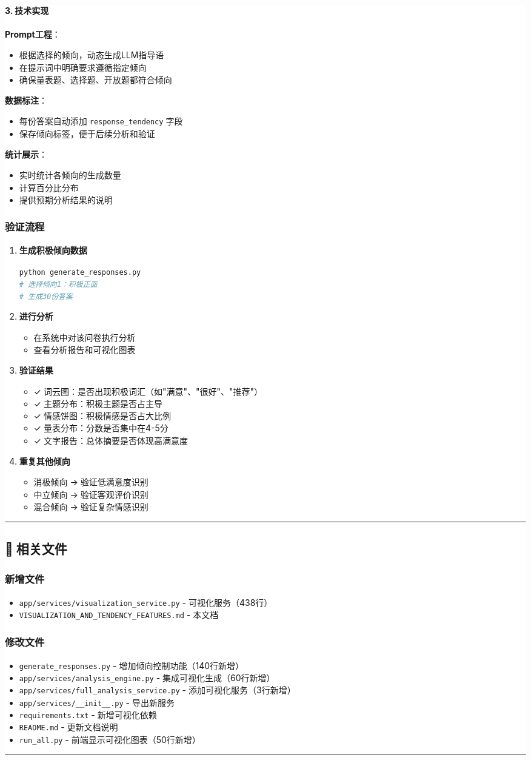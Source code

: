 #### 3. 技术实现

**Prompt工程**：
- 根据选择的倾向，动态生成LLM指导语
- 在提示词中明确要求遵循指定倾向
- 确保量表题、选择题、开放题都符合倾向

**数据标注**：
- 每份答案自动添加 `response_tendency` 字段
- 保存倾向标签，便于后续分析和验证

**统计展示**：
- 实时统计各倾向的生成数量
- 计算百分比分布
- 提供预期分析结果的说明

### 验证流程

1. **生成积极倾向数据**
   ```bash
   python generate_responses.py
   # 选择倾向1：积极正面
   # 生成30份答案
   ```

2. **进行分析**
   - 在系统中对该问卷执行分析
   - 查看分析报告和可视化图表

3. **验证结果**
   - ✓ 词云图：是否出现积极词汇（如"满意"、"很好"、"推荐"）
   - ✓ 主题分布：积极主题是否占主导
   - ✓ 情感饼图：积极情感是否占大比例
   - ✓ 量表分布：分数是否集中在4-5分
   - ✓ 文字报告：总体摘要是否体现高满意度

4. **重复其他倾向**
   - 消极倾向 → 验证低满意度识别
   - 中立倾向 → 验证客观评价识别
   - 混合倾向 → 验证复杂情感识别

---

## 📁 相关文件

### 新增文件
- `app/services/visualization_service.py` - 可视化服务（438行）
- `VISUALIZATION_AND_TENDENCY_FEATURES.md` - 本文档

### 修改文件
- `generate_responses.py` - 增加倾向控制功能（140行新增）
- `app/services/analysis_engine.py` - 集成可视化生成（60行新增）
- `app/services/full_analysis_service.py` - 添加可视化服务（3行新增）
- `app/services/__init__.py` - 导出新服务
- `requirements.txt` - 新增可视化依赖
- `README.md` - 更新文档说明
- `run_all.py` - 前端显示可视化图表（50行新增）

---